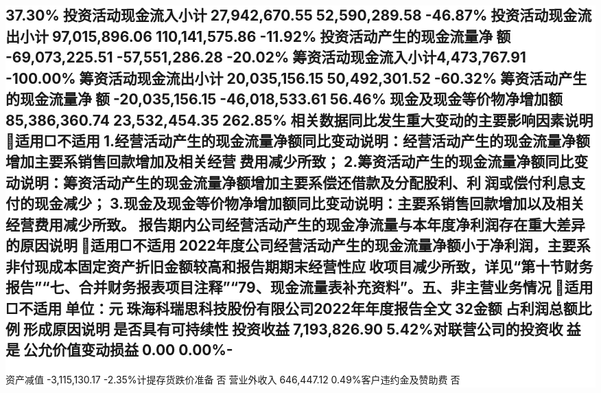 37.30%
投资活动现金流入小计
27,942,670.55
52,590,289.58
-46.87%
投资活动现金流出小计
97,015,896.06
110,141,575.86
-11.92%
投资活动产生的现金流量净
额
-69,073,225.51
-57,551,286.28
-20.02%
筹资活动现金流入小计4,473,767.91
-100.00%
筹资活动现金流出小计
20,035,156.15
50,492,301.52
-60.32%
筹资活动产生的现金流量净
额
-20,035,156.15
-46,018,533.61
56.46%
现金及现金等价物净增加额
85,386,360.74
23,532,454.35
262.85%
相关数据同比发生重大变动的主要影响因素说明
适用□不适用
1.经营活动产生的现金流量净额同比变动说明：经营活动产生的现金流量净额增加主要系销售回款增加及相关经营
费用减少所致；
2.筹资活动产生的现金流量净额同比变动说明：筹资活动产生的现金流量净额增加主要系偿还借款及分配股利、利
润或偿付利息支付的现金减少；
3.现金及现金等价物净增加额同比变动说明：主要系销售回款增加以及相关经营费用减少所致。
报告期内公司经营活动产生的现金净流量与本年度净利润存在重大差异的原因说明
适用□不适用
2022年度公司经营活动产生的现金流量净额小于净利润，主要系非付现成本固定资产折旧金额较高和报告期期末经营性应
收项目减少所致，详见“第十节财务报告”“七、合并财务报表项目注释”“79、现金流量表补充资料”。五、非主营业务情况
适用□不适用
单位：元
珠海科瑞思科技股份有限公司2022年年度报告全文
32金额
占利润总额比例
形成原因说明
是否具有可持续性
投资收益
7,193,826.90
5.42%对联营公司的投资收
益
是
公允价值变动损益
0.00
0.00%-
-
资产减值
-3,115,130.17
-2.35%计提存货跌价准备
否
营业外收入
646,447.12
0.49%客户违约金及赞助费
否
